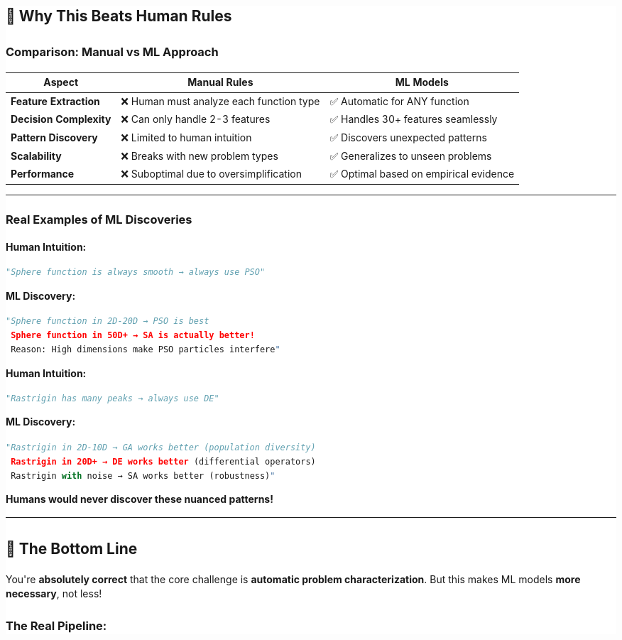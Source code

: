 
## 🚀 Why This Beats Human Rules

### **Comparison: Manual vs ML Approach**

| Aspect | Manual Rules | ML Models |
|--------|-------------|-----------|
| **Feature Extraction** | ❌ Human must analyze each function type | ✅ Automatic for ANY function |
| **Decision Complexity** | ❌ Can only handle 2-3 features | ✅ Handles 30+ features seamlessly |
| **Pattern Discovery** | ❌ Limited to human intuition | ✅ Discovers unexpected patterns |
| **Scalability** | ❌ Breaks with new problem types | ✅ Generalizes to unseen problems |
| **Performance** | ❌ Suboptimal due to oversimplification | ✅ Optimal based on empirical evidence |

---

### **Real Examples of ML Discoveries**

**Human Intuition:**
```python
"Sphere function is always smooth → always use PSO"
```

**ML Discovery:**
```python
"Sphere function in 2D-20D → PSO is best
 Sphere function in 50D+ → SA is actually better!
 Reason: High dimensions make PSO particles interfere"
```

**Human Intuition:**
```python  
"Rastrigin has many peaks → always use DE"
```

**ML Discovery:**
```python
"Rastrigin in 2D-10D → GA works better (population diversity)
 Rastrigin in 20D+ → DE works better (differential operators)
 Rastrigin with noise → SA works better (robustness)"
```

**Humans would never discover these nuanced patterns!**

---

## 🎯 The Bottom Line

You're **absolutely correct** that the core challenge is **automatic problem characterization**. But this makes ML models **more necessary**, not less!

### **The Real Pipeline:**

